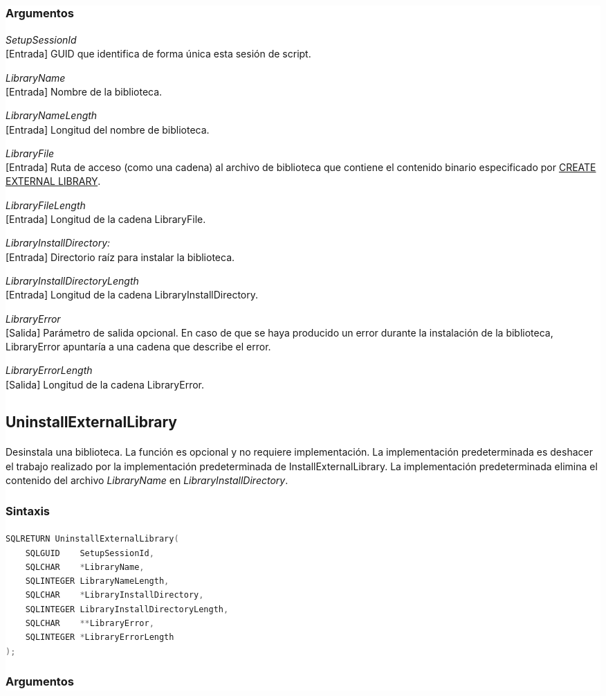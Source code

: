 ### <a name="arguments"></a>Argumentos

*SetupSessionId*  
\[Entrada\] GUID que identifica de forma única esta sesión de script.

*LibraryName*  
\[Entrada\] Nombre de la biblioteca.

*LibraryNameLength*  
\[Entrada\] Longitud del nombre de biblioteca.

*LibraryFile*  
\[Entrada\] Ruta de acceso (como una cadena) al archivo de biblioteca que contiene el contenido binario especificado por [CREATE EXTERNAL LIBRARY](../../t-sql/statements/create-external-library-transact-sql.md).

*LibraryFileLength*  
\[Entrada\] Longitud de la cadena LibraryFile.

*LibraryInstallDirectory:*  
\[Entrada\] Directorio raíz para instalar la biblioteca.

*LibraryInstallDirectoryLength*  
\[Entrada\] Longitud de la cadena LibraryInstallDirectory.

*LibraryError*  
\[Salida\] Parámetro de salida opcional. En caso de que se haya producido un error durante la instalación de la biblioteca, LibraryError apuntaría a una cadena que describe el error.

*LibraryErrorLength*  
\[Salida\] Longitud de la cadena LibraryError.

## <a name="uninstallexternallibrary"></a>UninstallExternalLibrary

Desinstala una biblioteca. La función es opcional y no requiere implementación. La implementación predeterminada es deshacer el trabajo realizado por la implementación predeterminada de InstallExternalLibrary. La implementación predeterminada elimina el contenido del archivo *LibraryName* en *LibraryInstallDirectory*.

### <a name="syntax"></a>Sintaxis

```cpp
SQLRETURN UninstallExternalLibrary(
    SQLGUID    SetupSessionId,
    SQLCHAR    *LibraryName,
    SQLINTEGER LibraryNameLength,
    SQLCHAR    *LibraryInstallDirectory,
    SQLINTEGER LibraryInstallDirectoryLength,
    SQLCHAR    **LibraryError,
    SQLINTEGER *LibraryErrorLength
);
```

### <a name="arguments"></a>Argumentos
